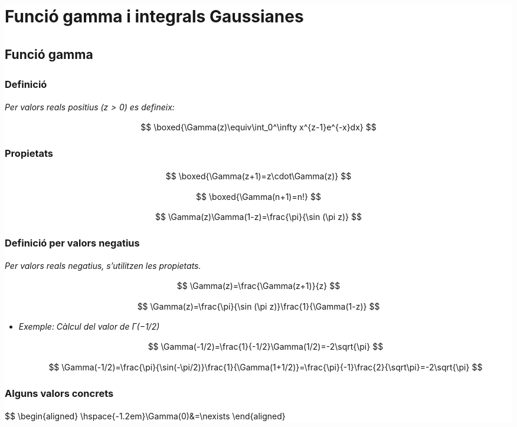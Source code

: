 # Funció gamma i integrals Gaussianes

## Funció gamma

### Definició

*Per valors reals positius $(z>0)$ es defineix:*

$$
\boxed{\Gamma(z)\equiv\int_0^\infty x^{z-1}e^{-x}dx}
$$

### Propietats

$$
\boxed{\Gamma(z+1)=z\cdot\Gamma(z)}
$$

$$
\boxed{\Gamma(n+1)=n!}
$$

$$
\Gamma(z)\Gamma(1-z)=\frac{\pi}{\sin (\pi z)}
$$

### Definició per valors negatius

*Per valors reals negatius, s’utilitzen les propietats.*

$$
\Gamma(z)=\frac{\Gamma(z+1)}{z}
$$

$$
\Gamma(z)=\frac{\pi}{\sin (\pi z)}\frac{1}{\Gamma(1-z)}
$$

- *Exemple: Càlcul del valor de $\Gamma(-1/2)$*
    
    $$
    \Gamma(-1/2)=\frac{1}{-1/2}\Gamma(1/2)=-2\sqrt{\pi}
    $$
    
    $$
    \Gamma(-1/2)=\frac{\pi}{\sin(-\pi/2)}\frac{1}{\Gamma(1+1/2)}=\frac{\pi}{-1}\frac{2}{\sqrt\pi}=-2\sqrt{\pi}
    $$
    

### Alguns valors concrets

$$
\begin{aligned}
\hspace{-1.2em}\Gamma(0)&=\nexists
\end{aligned}
